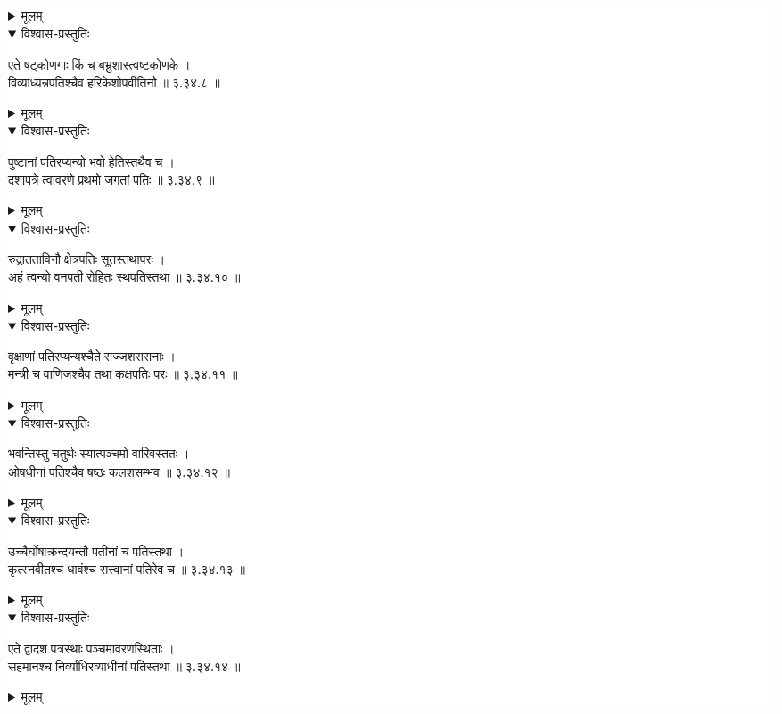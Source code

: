 <details><summary>मूलम्</summary></details>
  

<details open><summary>विश्वास-प्रस्तुतिः</summary>

एते षट्कोणगाः किं च बभ्रुशास्त्वष्टकोणके ।  
विव्याध्यन्नपतिश्चैव हरिकेशोपवीतिनौ ॥ ३.३४.८ ॥
</details>

<details><summary>मूलम्</summary></details>
  

<details open><summary>विश्वास-प्रस्तुतिः</summary>

पुष्टानां पतिरप्यन्यो भवो हेतिस्तथैव च ।  
दशापत्रे त्वावरणे प्रथमो जगतां पतिः ॥ ३.३४.९ ॥
</details>

<details><summary>मूलम्</summary></details>
  

<details open><summary>विश्वास-प्रस्तुतिः</summary>

रुद्रातताविनौ क्षेत्रपतिः सूतस्तथापरः ।  
अहं त्वन्यो वनपती रोहितः स्थपतिस्तथा ॥ ३.३४.१० ॥
</details>

<details><summary>मूलम्</summary></details>
  

<details open><summary>विश्वास-प्रस्तुतिः</summary>

वृक्षाणां पतिरप्यन्यश्चैते सज्जशरासनाः ।  
मन्त्री च वाणिजश्चैव तथा कक्षपतिः परः ॥ ३.३४.११ ॥
</details>

<details><summary>मूलम्</summary></details>
  

<details open><summary>विश्वास-प्रस्तुतिः</summary>

भवन्तिस्तु चतुर्थः स्यात्पञ्चमो वारिवस्ततः ।  
ओषधीनां पतिश्चैव षष्ठः कलशसम्भव ॥ ३.३४.१२ ॥
</details>

<details><summary>मूलम्</summary></details>
  

<details open><summary>विश्वास-प्रस्तुतिः</summary>

उच्चैर्घोषाक्रन्दयन्तौ पतीनां च पतिस्तथा ।  
कृत्स्नवीतश्च धावंश्च सत्त्वानां पतिरेव च ॥ ३.३४.१३ ॥
</details>

<details><summary>मूलम्</summary></details>
  

<details open><summary>विश्वास-प्रस्तुतिः</summary>

एते द्वादश पत्रस्थाः पञ्चमावरणस्थिताः ।  
सहमानश्च निर्व्याधिरव्याधीनां पतिस्तथा ॥ ३.३४.१४ ॥
</details>

<details><summary>मूलम्</summary></details>
  